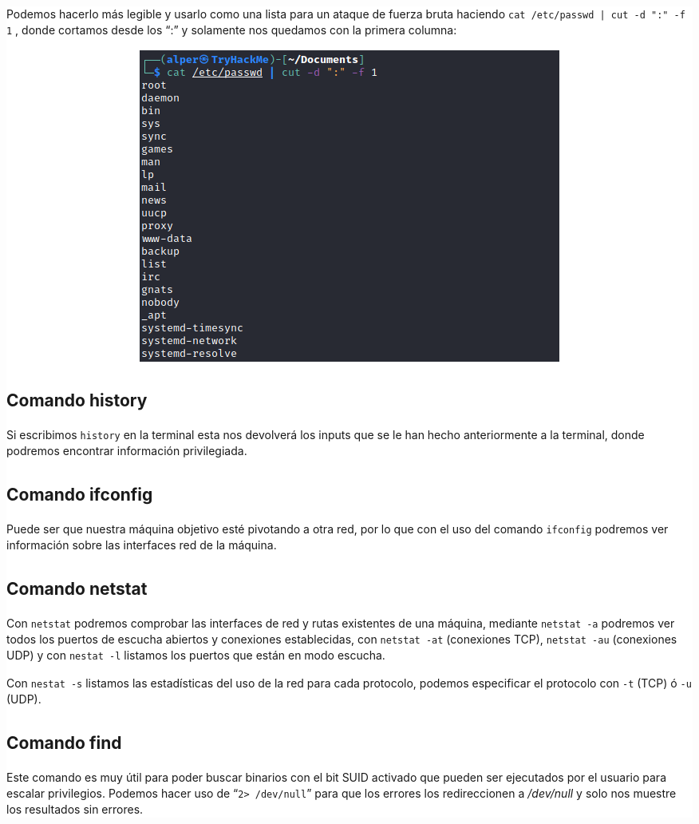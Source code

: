 
Podemos hacerlo más legible y usarlo como una lista para un ataque de fuerza bruta haciendo `cat /etc/passwd | cut -d ":" -f 1` , donde cortamos desde los “:” y solamente nos quedamos con la primera columna:

<div style="text-align: center; ">
    <img src="../assets/images/Labs/EPL/Untitled 3.png" alt="Untitled" onclick="openModal(this.src)"/>
  </div>

## Comando history

Si escribimos `history` en la terminal esta nos devolverá los inputs que se le han hecho anteriormente a la terminal, donde podremos encontrar información privilegiada.

## Comando ifconfig

Puede ser que nuestra máquina objetivo esté pivotando a otra red, por lo que con el uso del comando `ifconfig` podremos ver información sobre las interfaces red de la máquina. 

## Comando netstat

Con `netstat` podremos comprobar las interfaces de red y rutas existentes de una máquina, mediante `netstat -a` podremos ver todos los puertos de escucha abiertos y conexiones establecidas, con `netstat -at` (conexiones TCP), `netstat -au` (conexiones UDP) y con `nestat -l` listamos los puertos que están en modo escucha.

Con `nestat -s` listamos las estadísticas del uso de la red para cada protocolo, podemos especificar el protocolo con `-t` (TCP) ó `-u` (UDP).

## Comando find

Este comando es muy útil para poder buscar binarios con el bit SUID activado que pueden ser ejecutados por el usuario para escalar privilegios. Podemos hacer uso de “`2> /dev/null`” para que los errores los redireccionen a */dev/null*  y solo nos muestre los resultados sin errores.
